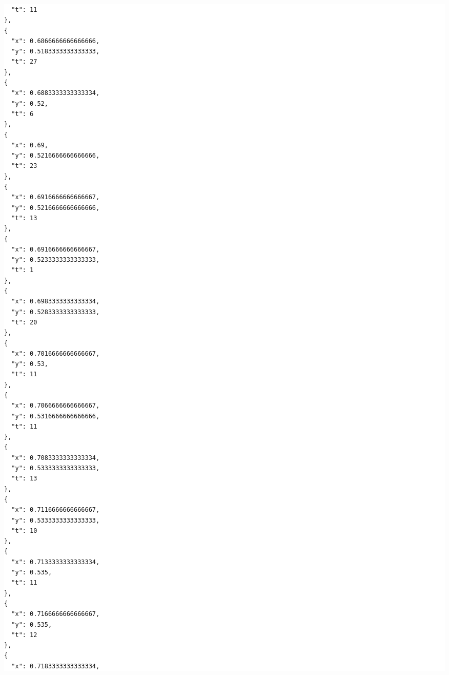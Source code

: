       "t": 11
    },
    {
      "x": 0.6866666666666666,
      "y": 0.5183333333333333,
      "t": 27
    },
    {
      "x": 0.6883333333333334,
      "y": 0.52,
      "t": 6
    },
    {
      "x": 0.69,
      "y": 0.5216666666666666,
      "t": 23
    },
    {
      "x": 0.6916666666666667,
      "y": 0.5216666666666666,
      "t": 13
    },
    {
      "x": 0.6916666666666667,
      "y": 0.5233333333333333,
      "t": 1
    },
    {
      "x": 0.6983333333333334,
      "y": 0.5283333333333333,
      "t": 20
    },
    {
      "x": 0.7016666666666667,
      "y": 0.53,
      "t": 11
    },
    {
      "x": 0.7066666666666667,
      "y": 0.5316666666666666,
      "t": 11
    },
    {
      "x": 0.7083333333333334,
      "y": 0.5333333333333333,
      "t": 13
    },
    {
      "x": 0.7116666666666667,
      "y": 0.5333333333333333,
      "t": 10
    },
    {
      "x": 0.7133333333333334,
      "y": 0.535,
      "t": 11
    },
    {
      "x": 0.7166666666666667,
      "y": 0.535,
      "t": 12
    },
    {
      "x": 0.7183333333333334,